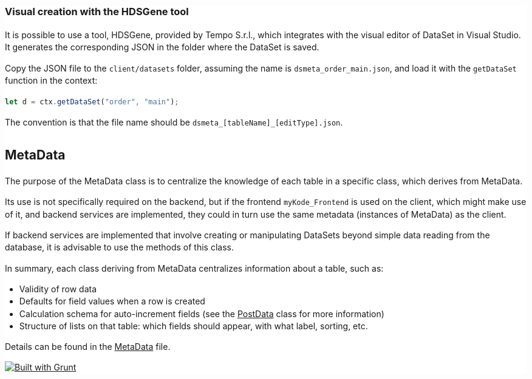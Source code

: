 ### Visual creation with the HDSGene tool
It is possible to use a tool, HDSGene, provided by Tempo S.r.l., which integrates with the visual editor of DataSet in Visual Studio. It generates the corresponding JSON in the folder where the DataSet is saved.

Copy the JSON file to the `client/datasets` folder, assuming the name is `dsmeta_order_main.json`, and load it with the `getDataSet` function in the context:

```js
let d = ctx.getDataSet("order", "main");
```

The convention is that the file name should be `dsmeta_[tableName]_[editType].json`.

## MetaData

The purpose of the MetaData class is to centralize the knowledge of each table in a specific class, which derives from MetaData.

Its use is not specifically required on the backend, but if the frontend `myKode_Frontend` is used on the client, which might make use of it, and backend services are implemented, they could in turn use the same metadata (instances of MetaData) as the client.

If backend services are implemented that involve creating or manipulating DataSets beyond simple data reading from the database, it is advisable to use the methods of this class.

In summary, each class deriving from MetaData centralizes information about a table, such as:

- Validity of row data
- Defaults for field values when a row is created
- Calculation schema for auto-increment fields (see the [PostData](PostData.md) class for more information)
- Structure of lists on that table: which fields should appear, with what label, sorting, etc.

Details can be found in the [MetaData](jsMetaData.md) file.


[![Built with Grunt](https://cdn.gruntjs.com/builtwith.svg)](https://gruntjs.com/)